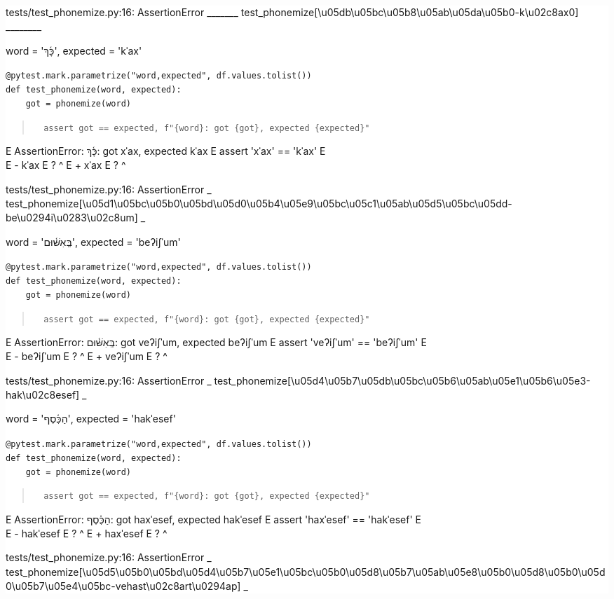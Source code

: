 tests/test_phonemize.py:16: AssertionError
_______ test_phonemize[\u05db\u05bc\u05b8\u05ab\u05da\u05b0-k\u02c8ax0] ________

word = 'כָּ֫ךְ', expected = 'kˈax'

    @pytest.mark.parametrize("word,expected", df.values.tolist())
    def test_phonemize(word, expected):
        got = phonemize(word)
>       assert got == expected, f"{word}: got {got}, expected {expected}"
E       AssertionError: כָּ֫ךְ: got xˈax, expected kˈax
E       assert 'xˈax' == 'kˈax'
E         
E         - kˈax
E         ? ^
E         + xˈax
E         ? ^

tests/test_phonemize.py:16: AssertionError
_ test_phonemize[\u05d1\u05bc\u05b0\u05bd\u05d0\u05b4\u05e9\u05bc\u05c1\u05ab\u05d5\u05bc\u05dd-be\u0294i\u0283\u02c8um] _

word = 'בְּֽאִשּׁ֫וּם', expected = 'beʔiʃˈum'

    @pytest.mark.parametrize("word,expected", df.values.tolist())
    def test_phonemize(word, expected):
        got = phonemize(word)
>       assert got == expected, f"{word}: got {got}, expected {expected}"
E       AssertionError: בְּֽאִשּׁ֫וּם: got veʔiʃˈum, expected beʔiʃˈum
E       assert 'veʔiʃˈum' == 'beʔiʃˈum'
E         
E         - beʔiʃˈum
E         ? ^
E         + veʔiʃˈum
E         ? ^

tests/test_phonemize.py:16: AssertionError
_ test_phonemize[\u05d4\u05b7\u05db\u05bc\u05b6\u05ab\u05e1\u05b6\u05e3-hak\u02c8esef] _

word = 'הַכֶּ֫סֶף', expected = 'hakˈesef'

    @pytest.mark.parametrize("word,expected", df.values.tolist())
    def test_phonemize(word, expected):
        got = phonemize(word)
>       assert got == expected, f"{word}: got {got}, expected {expected}"
E       AssertionError: הַכֶּ֫סֶף: got haxˈesef, expected hakˈesef
E       assert 'haxˈesef' == 'hakˈesef'
E         
E         - hakˈesef
E         ?   ^
E         + haxˈesef
E         ?   ^

tests/test_phonemize.py:16: AssertionError
_ test_phonemize[\u05d5\u05b0\u05bd\u05d4\u05b7\u05e1\u05bc\u05b0\u05d8\u05b7\u05ab\u05e8\u05b0\u05d8\u05b0\u05d0\u05b7\u05e4\u05bc-vehast\u02c8art\u0294ap] _

